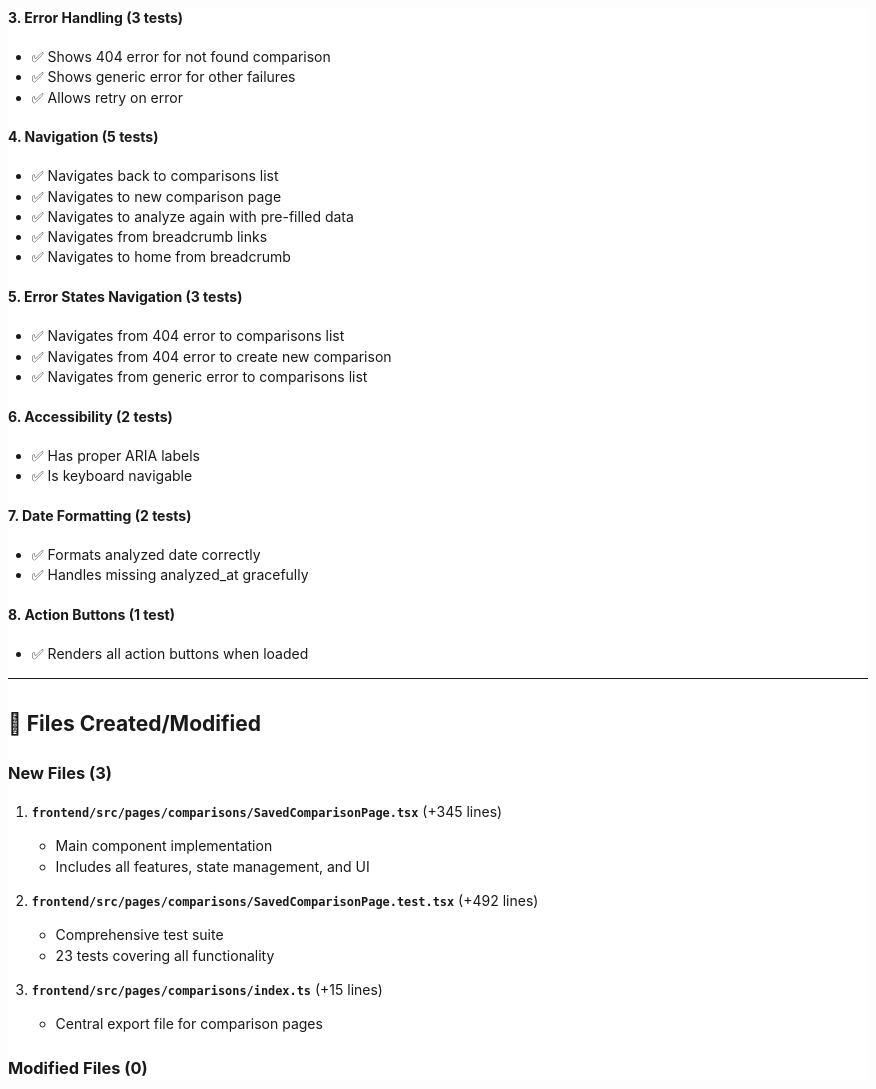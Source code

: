#### 3. **Error Handling** (3 tests)

- ✅ Shows 404 error for not found comparison
- ✅ Shows generic error for other failures
- ✅ Allows retry on error

#### 4. **Navigation** (5 tests)

- ✅ Navigates back to comparisons list
- ✅ Navigates to new comparison page
- ✅ Navigates to analyze again with pre-filled data
- ✅ Navigates from breadcrumb links
- ✅ Navigates to home from breadcrumb

#### 5. **Error States Navigation** (3 tests)

- ✅ Navigates from 404 error to comparisons list
- ✅ Navigates from 404 error to create new comparison
- ✅ Navigates from generic error to comparisons list

#### 6. **Accessibility** (2 tests)

- ✅ Has proper ARIA labels
- ✅ Is keyboard navigable

#### 7. **Date Formatting** (2 tests)

- ✅ Formats analyzed date correctly
- ✅ Handles missing analyzed_at gracefully

#### 8. **Action Buttons** (1 test)

- ✅ Renders all action buttons when loaded

---

## 📂 Files Created/Modified

### New Files (3)

1. **`frontend/src/pages/comparisons/SavedComparisonPage.tsx`** (+345 lines)

   - Main component implementation
   - Includes all features, state management, and UI

2. **`frontend/src/pages/comparisons/SavedComparisonPage.test.tsx`** (+492 lines)

   - Comprehensive test suite
   - 23 tests covering all functionality

3. **`frontend/src/pages/comparisons/index.ts`** (+15 lines)
   - Central export file for comparison pages

### Modified Files (0)
